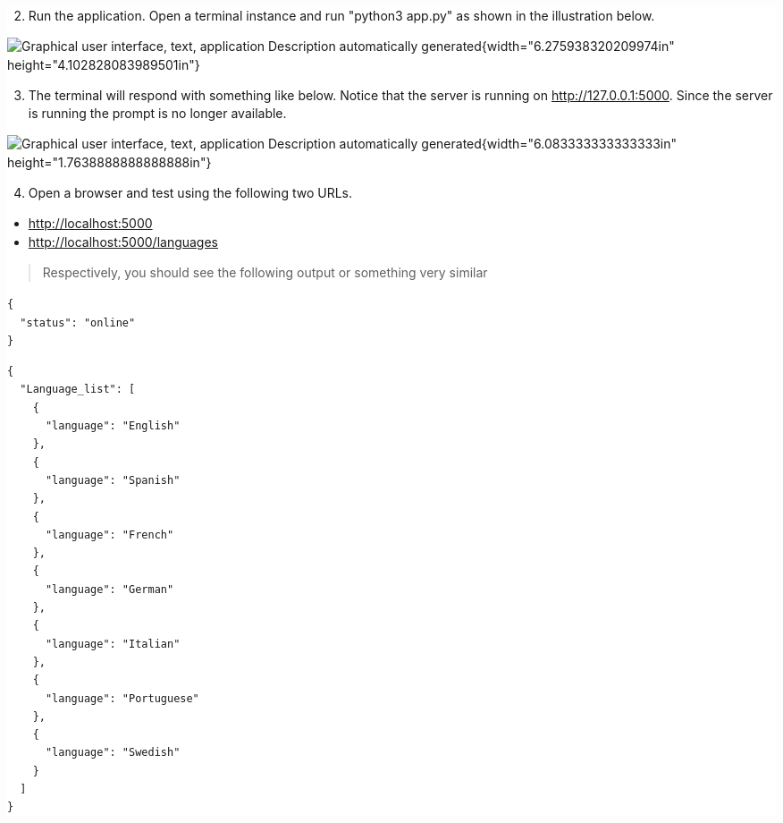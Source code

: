 2.  Run the application. Open a terminal instance and run "python3 app.py" as shown in the illustration below.

![Graphical user interface, text, application Description
automatically generated](media/image2.png){width="6.275938320209974in"
height="4.102828083989501in"}

3.  The terminal will respond with something like below. Notice that the server is running on <http://127.0.0.1:5000>. Since the server is running the prompt is no longer available.

![Graphical user interface, text, application Description
automatically generated](media/image3.png){width="6.083333333333333in"
height="1.7638888888888888in"}

4.  Open a browser and test using the following two URLs.

-   <http://localhost:5000>
-   <http://localhost:5000/languages>

> Respectively, you should see the following output or something very
> similar

```
{
  "status": "online"
}
```

```
{
  "Language_list": [
    {
      "language": "English"
    },
    {
      "language": "Spanish"
    },
    {
      "language": "French"
    },
    {
      "language": "German"
    },
    {
      "language": "Italian"
    },
    {
      "language": "Portuguese"
    },
    {
      "language": "Swedish"
    }
  ]
}
```
